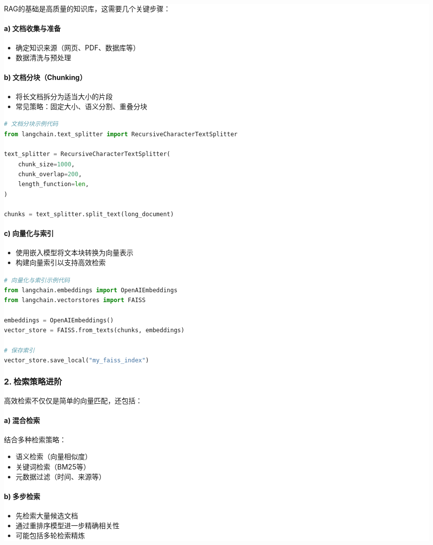 RAG的基础是高质量的知识库，这需要几个关键步骤：

#### a) 文档收集与准备
- 确定知识来源（网页、PDF、数据库等）
- 数据清洗与预处理

#### b) 文档分块（Chunking）
- 将长文档拆分为适当大小的片段
- 常见策略：固定大小、语义分割、重叠分块

```python
# 文档分块示例代码
from langchain.text_splitter import RecursiveCharacterTextSplitter

text_splitter = RecursiveCharacterTextSplitter(
    chunk_size=1000,
    chunk_overlap=200,
    length_function=len,
)

chunks = text_splitter.split_text(long_document)
```

#### c) 向量化与索引
- 使用嵌入模型将文本块转换为向量表示
- 构建向量索引以支持高效检索

```python
# 向量化与索引示例代码
from langchain.embeddings import OpenAIEmbeddings
from langchain.vectorstores import FAISS

embeddings = OpenAIEmbeddings()
vector_store = FAISS.from_texts(chunks, embeddings)

# 保存索引
vector_store.save_local("my_faiss_index")
```

### 2. 检索策略进阶

高效检索不仅仅是简单的向量匹配，还包括：

#### a) 混合检索
结合多种检索策略：
- 语义检索（向量相似度）
- 关键词检索（BM25等）
- 元数据过滤（时间、来源等）

#### b) 多步检索
- 先检索大量候选文档
- 通过重排序模型进一步精确相关性
- 可能包括多轮检索精炼
